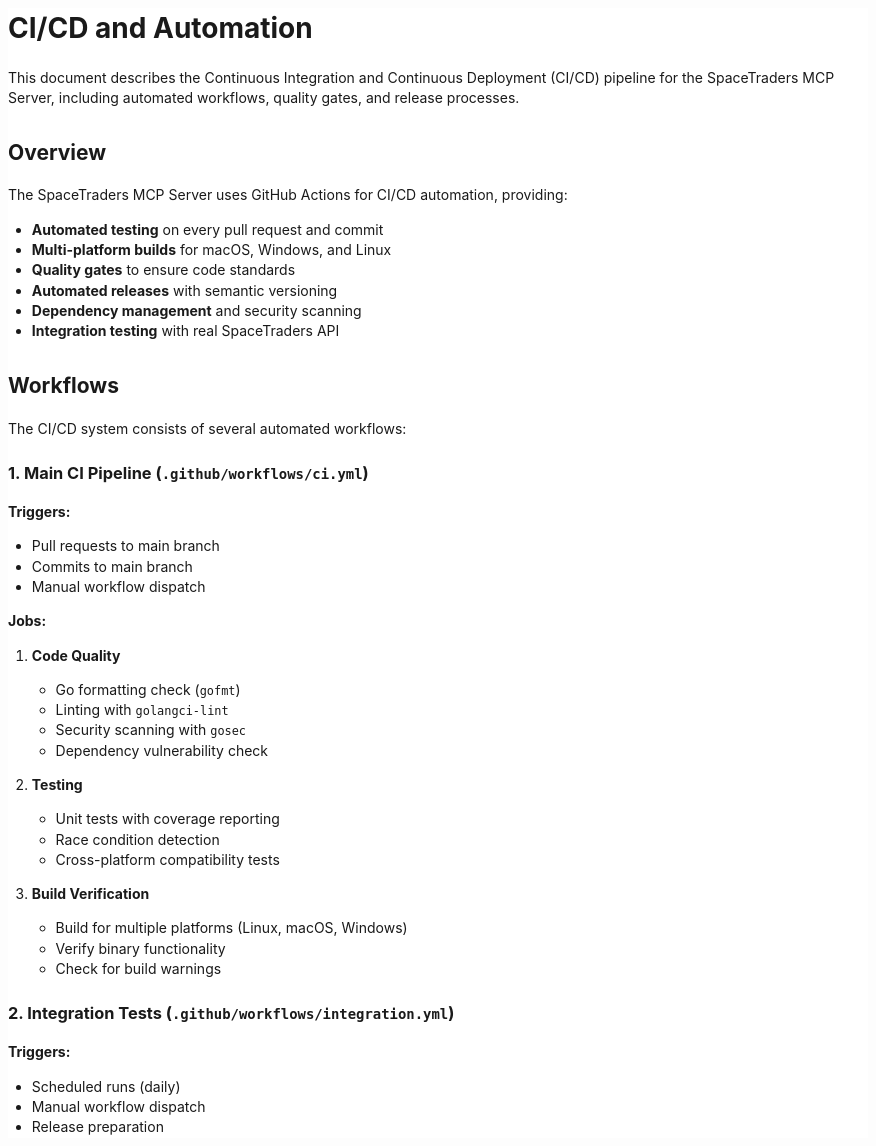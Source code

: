 # CI/CD and Automation

This document describes the Continuous Integration and Continuous Deployment (CI/CD) pipeline for the SpaceTraders MCP Server, including automated workflows, quality gates, and release processes.

## Overview

The SpaceTraders MCP Server uses GitHub Actions for CI/CD automation, providing:

- **Automated testing** on every pull request and commit
- **Multi-platform builds** for macOS, Windows, and Linux
- **Quality gates** to ensure code standards
- **Automated releases** with semantic versioning
- **Dependency management** and security scanning
- **Integration testing** with real SpaceTraders API

## Workflows

The CI/CD system consists of several automated workflows:

### 1. **Main CI Pipeline** (`.github/workflows/ci.yml`)

**Triggers:**
- Pull requests to main branch
- Commits to main branch
- Manual workflow dispatch

**Jobs:**
1. **Code Quality**
   - Go formatting check (`gofmt`)
   - Linting with `golangci-lint`
   - Security scanning with `gosec`
   - Dependency vulnerability check

2. **Testing**
   - Unit tests with coverage reporting
   - Race condition detection
   - Cross-platform compatibility tests

3. **Build Verification**
   - Build for multiple platforms (Linux, macOS, Windows)
   - Verify binary functionality
   - Check for build warnings

### 2. **Integration Tests** (`.github/workflows/integration.yml`)

**Triggers:**
- Scheduled runs (daily)
- Manual workflow dispatch
- Release preparation
